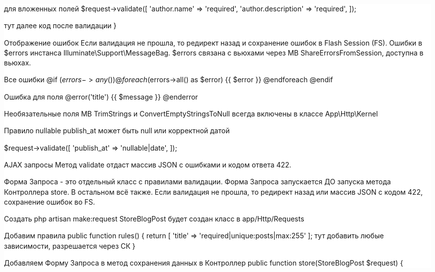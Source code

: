   для вложенных полей
  $request->validate([
    'author.name' => 'required',
    'author.description' => 'required',
]);

  тут далее код после валидации
}

Отображение ошибок
Если валидация не прошла, то редирект назад и сохранение ошибок в Flash Session (FS).
Ошибки в $errors инстанса Illuminate\Support\MessageBag.
$errors связана с вьюхами через МВ ShareErrorsFromSession, доступна в вьюхах.

Все ошибки
@if ($errors->any())
  @foreach ($errors->all() as $error)
    {{ $error }}
  @endforeach
@endif

Ошибка для поля
@error('title')
  {{ $message }}
@enderror

Необязательные поля
МВ TrimStrings и ConvertEmptyStringsToNull всегда включены в классе App\Http\Kernel

Правило nullable
publish_at может быть null или корректной датой

$request->validate([
  'publish_at' => 'nullable|date',
]);

AJAX запросы
Метод validate отдаст массив JSON с ошибками и кодом ответа 422.

Форма Запроса - это отдельный класс с правилами валидации.
Форма Запроса запускается ДО запуска метода Контроллера store. В остальном всё также.
Если валидация не прошла, то редирект назад или массив JSON с кодом 422, сохранение ошибок во FS.

Создать
php artisan make:request StoreBlogPost
будет создан класс в app/Http/Requests

Добавим правила
public function rules() {
  return [
    'title' => 'required|unique:posts|max:255'
  ];
  тут добавить любые зависимости, разрешается через СК
}

Добавляем Форму Запроса в метод сохранения данных в Контроллер
public function store(StoreBlogPost $request) {
